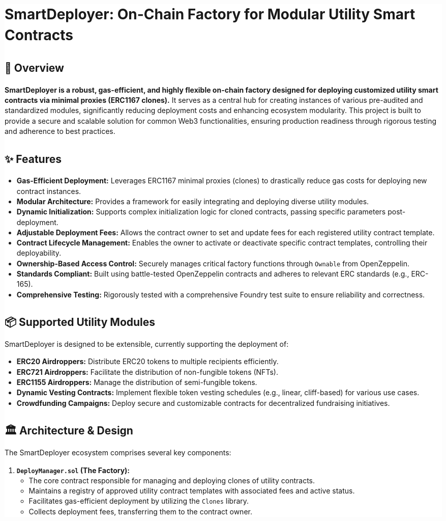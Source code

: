 # SmartDeployer: On-Chain Factory for Modular Utility Smart Contracts

## 🚀 Overview

**SmartDeployer is a robust, gas-efficient, and highly flexible on-chain factory designed for deploying customized utility smart contracts via minimal proxies (ERC1167 clones).** It serves as a central hub for creating instances of various pre-audited and standardized modules, significantly reducing deployment costs and enhancing ecosystem modularity. This project is built to provide a secure and scalable solution for common Web3 functionalities, ensuring production readiness through rigorous testing and adherence to best practices.

## ✨ Features

* **Gas-Efficient Deployment:** Leverages ERC1167 minimal proxies (clones) to drastically reduce gas costs for deploying new contract instances.
* **Modular Architecture:** Provides a framework for easily integrating and deploying diverse utility modules.
* **Dynamic Initialization:** Supports complex initialization logic for cloned contracts, passing specific parameters post-deployment.
* **Adjustable Deployment Fees:** Allows the contract owner to set and update fees for each registered utility contract template.
* **Contract Lifecycle Management:** Enables the owner to activate or deactivate specific contract templates, controlling their deployability.
* **Ownership-Based Access Control:** Securely manages critical factory functions through `Ownable` from OpenZeppelin.
* **Standards Compliant:** Built using battle-tested OpenZeppelin contracts and adheres to relevant ERC standards (e.g., ERC-165).
* **Comprehensive Testing:** Rigorously tested with a comprehensive Foundry test suite to ensure reliability and correctness.

## 📦 Supported Utility Modules

SmartDeployer is designed to be extensible, currently supporting the deployment of:

* **ERC20 Airdroppers:** Distribute ERC20 tokens to multiple recipients efficiently.
* **ERC721 Airdroppers:** Facilitate the distribution of non-fungible tokens (NFTs).
* **ERC1155 Airdroppers:** Manage the distribution of semi-fungible tokens.
* **Dynamic Vesting Contracts:** Implement flexible token vesting schedules (e.g., linear, cliff-based) for various use cases.
* **Crowdfunding Campaigns:** Deploy secure and customizable contracts for decentralized fundraising initiatives.

## 🏛️ Architecture & Design

The SmartDeployer ecosystem comprises several key components:

1.  **`DeployManager.sol` (The Factory):**
    * The core contract responsible for managing and deploying clones of utility contracts.
    * Maintains a registry of approved utility contract templates with associated fees and active status.
    * Facilitates gas-efficient deployment by utilizing the `Clones` library.
    * Collects deployment fees, transferring them to the contract owner.
